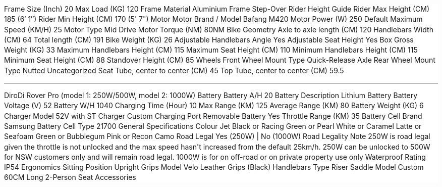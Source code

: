Frame Size (Inch) 20
Max Load (KG) 120
Frame Material  Aluminium
Frame Step-Over
Rider Height Guide
Rider Max Height (CM) 185 (6′ 1″)
Rider Min Height (CM) 170 (5' 7")
Motor
Motor Brand / Model Bafang M420
Motor Power (W) 250
Default Maximum Speed (KM/H)  25
Motor Type  Mid Drive Motor
Torque (NM) 80NM
Bike Geometry
Axle to axle length (CM)  120
Handlebars Width (CM) 64
Total length (CM) 191
Bike Weight (KG)  26
Adjustable Handlebars Angle Yes
Adjustable Seat Height  Yes
Box Gross Weight (KG) 33
Maximum Handlebars Height (CM)  115
Maximum Seat Height (CM)  110
Minimum Handlebars Height (CM)  115
Minimum Seat Height (CM)  88
Standover Height (CM) 85
Wheels
Front Wheel Mount Type  Quick-Release Axle
Rear Wheel Mount Type Nutted
Uncategorized
Seat Tube, center to center (CM)  45
Top Tube, center to center (CM) 59.5

---

DiroDi Rover Pro (model 1: 250W/500W, model 2: 1000W)
Battery
Battery A/H 20
Battery Description Lithium Battery
Battery Voltage (V) 52
Battery W/H 1040
Charging Time (Hour)  10
Max Range (KM)  125
Average Range (KM)  80
Battery Weight (KG) 6
Charger Model 52V with ST Charger Custom Charging Port
Removable Battery Yes
Throttle Range (KM) 35
Battery Cell Brand  Samsung
Battery Cell Type 21700
General Specifications
Colour  Jet Black or Racing Green or Pearl White or Caramel Latte or Seafoam Green or Bubblegum Pink or Recon Camo
Road Legal  Yes (250W) | No (1000W)
Road Legality Note  250W is road legal given the throttle is not unlocked and the max speed hasn't increased from the default 25km/h. 250W can be unlocked to 500W for NSW customers only and will remain road legal. 1000W is for on off-road or on private property use only
Waterproof Rating IP54
Ergonomics
Sitting Position  Upright
Grips Model Velo Leather Grips (Black)
Handlebars Type Riser
Saddle Model  Custom 60CM Long 2-Person Seat
Accessories